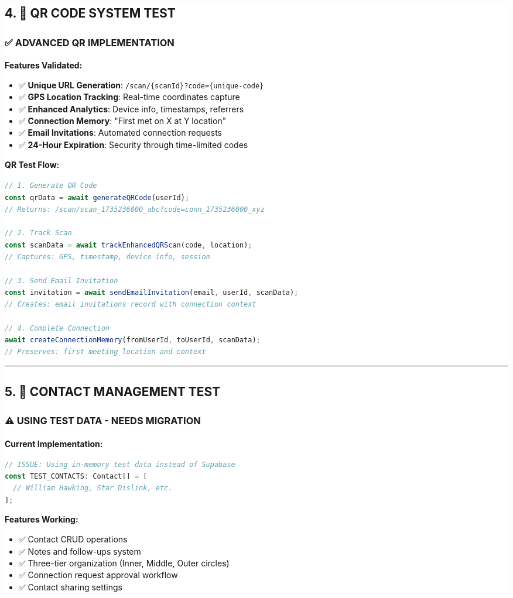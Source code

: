 
## **4. 📱 QR CODE SYSTEM TEST**

### **✅ ADVANCED QR IMPLEMENTATION**

**Features Validated:**

- ✅ **Unique URL Generation**: `/scan/{scanId}?code={unique-code}`
- ✅ **GPS Location Tracking**: Real-time coordinates capture
- ✅ **Enhanced Analytics**: Device info, timestamps, referrers
- ✅ **Connection Memory**: "First met on X at Y location"
- ✅ **Email Invitations**: Automated connection requests
- ✅ **24-Hour Expiration**: Security through time-limited codes

**QR Test Flow:**

```javascript
// 1. Generate QR Code
const qrData = await generateQRCode(userId);
// Returns: /scan/scan_1735236000_abc?code=conn_1735236000_xyz

// 2. Track Scan
const scanData = await trackEnhancedQRScan(code, location);
// Captures: GPS, timestamp, device info, session

// 3. Send Email Invitation
const invitation = await sendEmailInvitation(email, userId, scanData);
// Creates: email_invitations record with connection context

// 4. Complete Connection
await createConnectionMemory(fromUserId, toUserId, scanData);
// Preserves: first meeting location and context
```

---

## **5. 👥 CONTACT MANAGEMENT TEST**

### **⚠️ USING TEST DATA - NEEDS MIGRATION**

**Current Implementation:**

```typescript
// ISSUE: Using in-memory test data instead of Supabase
const TEST_CONTACTS: Contact[] = [
  // William Hawking, Star Dislink, etc.
];
```

**Features Working:**

- ✅ Contact CRUD operations
- ✅ Notes and follow-ups system
- ✅ Three-tier organization (Inner, Middle, Outer circles)
- ✅ Connection request approval workflow
- ✅ Contact sharing settings
